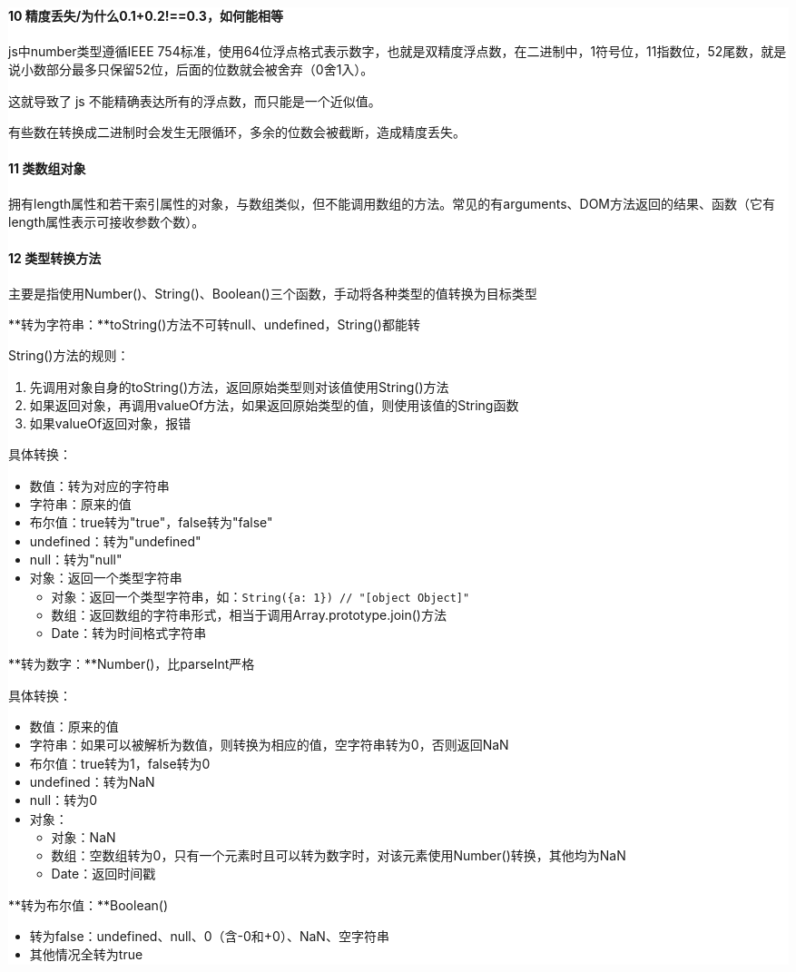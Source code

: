 

#### 10 精度丢失/为什么0.1+0.2!==0.3，如何能相等

js中number类型遵循IEEE 754标准，使用64位浮点格式表示数字，也就是双精度浮点数，在二进制中，1符号位，11指数位，52尾数，就是说小数部分最多只保留52位，后面的位数就会被舍弃（0舍1入）。

这就导致了 js 不能精确表达所有的浮点数，而只能是一个近似值。

有些数在转换成二进制时会发生无限循环，多余的位数会被截断，造成精度丢失。



#### 11 类数组对象

拥有length属性和若干索引属性的对象，与数组类似，但不能调用数组的方法。常见的有arguments、DOM方法返回的结果、函数（它有length属性表示可接收参数个数）。



#### 12 类型转换方法

主要是指使用Number()、String()、Boolean()三个函数，手动将各种类型的值转换为目标类型

**转为字符串：**toString()方法不可转null、undefined，String()都能转

String()方法的规则：

1. 先调用对象自身的toString()方法，返回原始类型则对该值使用String()方法
2. 如果返回对象，再调用valueOf方法，如果返回原始类型的值，则使用该值的String函数
3. 如果valueOf返回对象，报错

具体转换：

- 数值：转为对应的字符串
- 字符串：原来的值
- 布尔值：true转为"true"，false转为"false"
- undefined：转为"undefined"
- null：转为"null"
- 对象：返回一个类型字符串
  - 对象：返回一个类型字符串，如：`String({a: 1}) // "[object Object]"`
  - 数组：返回数组的字符串形式，相当于调用Array.prototype.join()方法
  - Date：转为时间格式字符串

**转为数字：**Number()，比parseInt严格

具体转换：

- 数值：原来的值
- 字符串：如果可以被解析为数值，则转换为相应的值，空字符串转为0，否则返回NaN
- 布尔值：true转为1，false转为0
- undefined：转为NaN
- null：转为0
- 对象：
  - 对象：NaN
  - 数组：空数组转为0，只有一个元素时且可以转为数字时，对该元素使用Number()转换，其他均为NaN
  - Date：返回时间戳

**转为布尔值：**Boolean()

- 转为false：undefined、null、0（含-0和+0）、NaN、空字符串
- 其他情况全转为true
